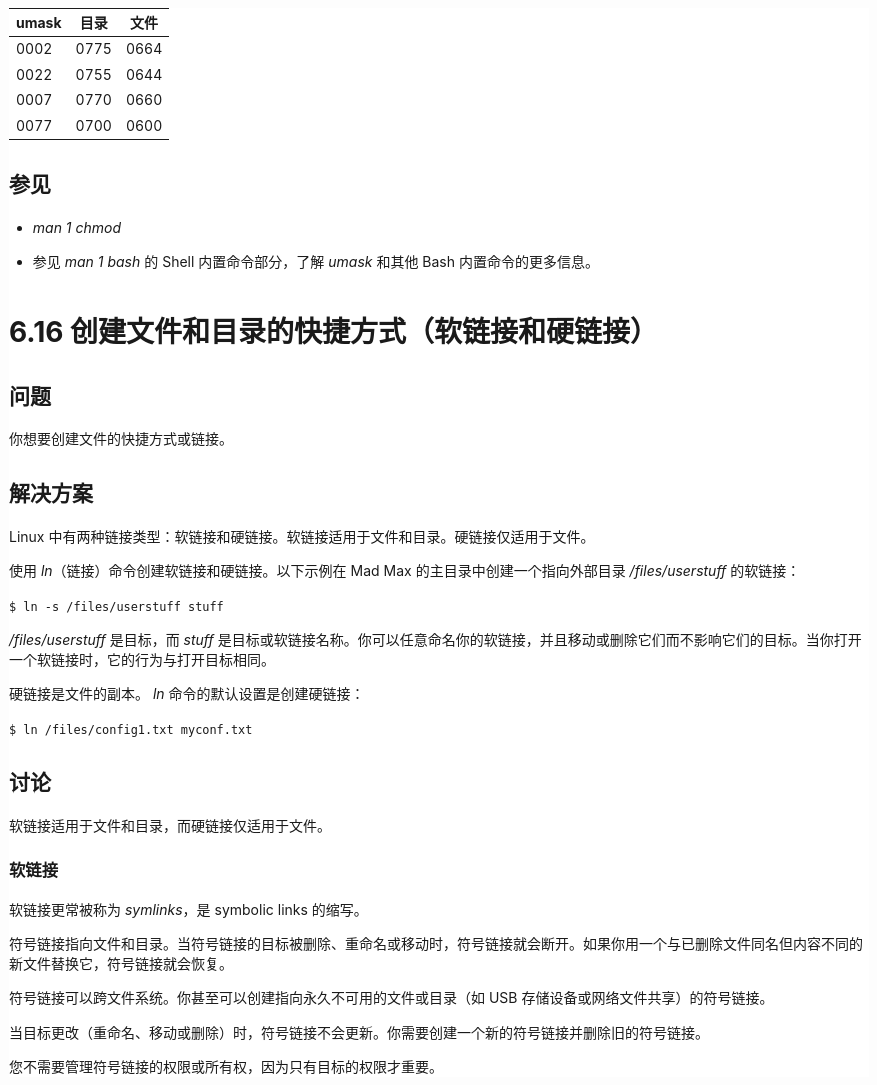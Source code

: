 | umask | 目录 | 文件 |
| --- | --- | --- |
| 0002 | 0775 | 0664 |
| 0022 | 0755 | 0644 |
| 0007 | 0770 | 0660 |
| 0077 | 0700 | 0600 |

## 参见

+   *man 1 chmod*

+   参见 *man 1 bash* 的 Shell 内置命令部分，了解 *umask* 和其他 Bash 内置命令的更多信息。

# 6.16 创建文件和目录的快捷方式（软链接和硬链接）

## 问题

你想要创建文件的快捷方式或链接。

## 解决方案

Linux 中有两种链接类型：软链接和硬链接。软链接适用于文件和目录。硬链接仅适用于文件。

使用 *ln*（链接）命令创建软链接和硬链接。以下示例在 Mad Max 的主目录中创建一个指向外部目录 */files/userstuff* 的软链接：

```
$ ln -s /files/userstuff stuff
```

*/files/userstuff* 是目标，而 *stuff* 是目标或软链接名称。你可以任意命名你的软链接，并且移动或删除它们而不影响它们的目标。当你打开一个软链接时，它的行为与打开目标相同。

硬链接是文件的副本。 *ln* 命令的默认设置是创建硬链接：

```
$ ln /files/config1.txt myconf.txt
```

## 讨论

软链接适用于文件和目录，而硬链接仅适用于文件。

### 软链接

软链接更常被称为 *symlinks*，是 symbolic links 的缩写。

符号链接指向文件和目录。当符号链接的目标被删除、重命名或移动时，符号链接就会断开。如果你用一个与已删除文件同名但内容不同的新文件替换它，符号链接就会恢复。

符号链接可以跨文件系统。你甚至可以创建指向永久不可用的文件或目录（如 USB 存储设备或网络文件共享）的符号链接。

当目标更改（重命名、移动或删除）时，符号链接不会更新。你需要创建一个新的符号链接并删除旧的符号链接。

您不需要管理符号链接的权限或所有权，因为只有目标的权限才重要。
